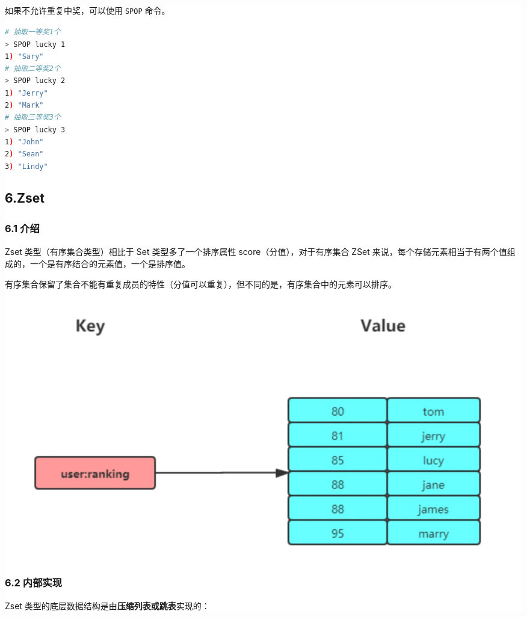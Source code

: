 如果不允许重复中奖，可以使用 `SPOP` 命令。

```sh
# 抽取一等奖1个
> SPOP lucky 1
1) "Sary"
# 抽取二等奖2个
> SPOP lucky 2
1) "Jerry"
2) "Mark"
# 抽取三等奖3个
> SPOP lucky 3
1) "John"
2) "Sean"
3) "Lindy"
```

## 6.Zset

### 6.1 介绍

Zset 类型（有序集合类型）相比于 Set 类型多了一个排序属性 score（分值），对于有序集合 ZSet 来说，每个存储元素相当于有两个值组成的，一个是有序结合的元素值，一个是排序值。

有序集合保留了集合不能有重复成员的特性（分值可以重复），但不同的是，有序集合中的元素可以排序。

![image](Images/zset_1.webp)

### 6.2 内部实现

Zset 类型的底层数据结构是由**压缩列表或跳表**实现的：

